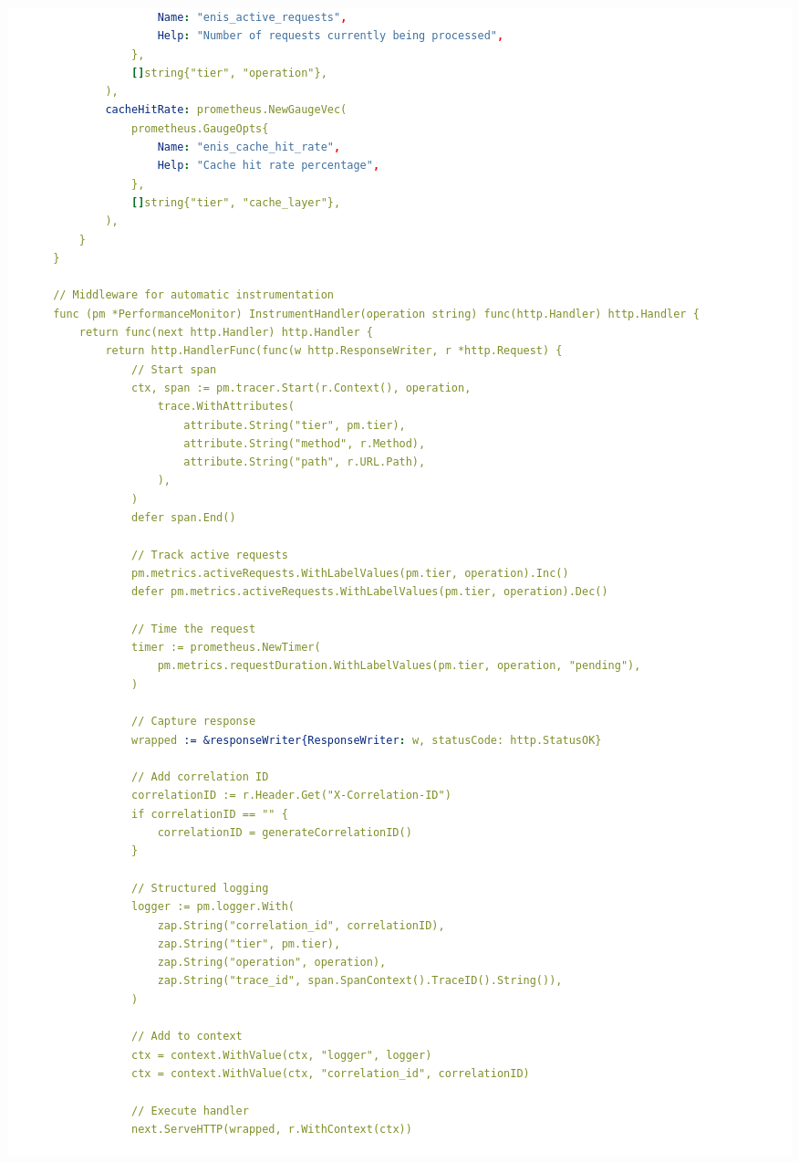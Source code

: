 ```yaml
                       Name: "enis_active_requests",
                       Help: "Number of requests currently being processed",
                   },
                   []string{"tier", "operation"},
               ),
               cacheHitRate: prometheus.NewGaugeVec(
                   prometheus.GaugeOpts{
                       Name: "enis_cache_hit_rate",
                       Help: "Cache hit rate percentage",
                   },
                   []string{"tier", "cache_layer"},
               ),
           }
       }
       
       // Middleware for automatic instrumentation
       func (pm *PerformanceMonitor) InstrumentHandler(operation string) func(http.Handler) http.Handler {
           return func(next http.Handler) http.Handler {
               return http.HandlerFunc(func(w http.ResponseWriter, r *http.Request) {
                   // Start span
                   ctx, span := pm.tracer.Start(r.Context(), operation,
                       trace.WithAttributes(
                           attribute.String("tier", pm.tier),
                           attribute.String("method", r.Method),
                           attribute.String("path", r.URL.Path),
                       ),
                   )
                   defer span.End()
                   
                   // Track active requests
                   pm.metrics.activeRequests.WithLabelValues(pm.tier, operation).Inc()
                   defer pm.metrics.activeRequests.WithLabelValues(pm.tier, operation).Dec()
                   
                   // Time the request
                   timer := prometheus.NewTimer(
                       pm.metrics.requestDuration.WithLabelValues(pm.tier, operation, "pending"),
                   )
                   
                   // Capture response
                   wrapped := &responseWriter{ResponseWriter: w, statusCode: http.StatusOK}
                   
                   // Add correlation ID
                   correlationID := r.Header.Get("X-Correlation-ID")
                   if correlationID == "" {
                       correlationID = generateCorrelationID()
                   }
                   
                   // Structured logging
                   logger := pm.logger.With(
                       zap.String("correlation_id", correlationID),
                       zap.String("tier", pm.tier),
                       zap.String("operation", operation),
                       zap.String("trace_id", span.SpanContext().TraceID().String()),
                   )
                   
                   // Add to context
                   ctx = context.WithValue(ctx, "logger", logger)
                   ctx = context.WithValue(ctx, "correlation_id", correlationID)
                   
                   // Execute handler
                   next.ServeHTTP(wrapped, r.WithContext(ctx))
                   
```